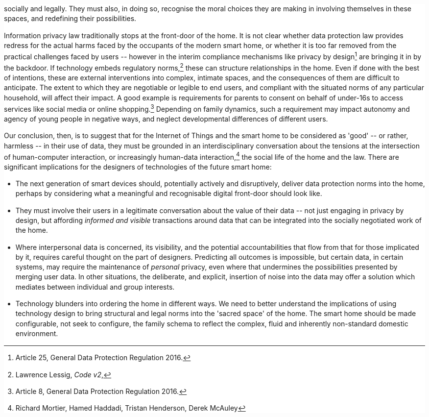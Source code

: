socially and legally. They must also, in doing so, recognise the moral
choices they are making in involving themselves in these spaces, and
redefining their possibilities.

Information privacy law traditionally stops at the front-door of the
home. It is not clear whether data protection law provides redress for
the actual harms faced by the occupants of the modern smart home, or
whether it is too far removed from the practical challenges faced by
users -- however in the interim compliance mechanisms like privacy by
design[^20chapter20_35] are bringing it in by the backdoor. If technology embeds
regulatory norms,[^20chapter20_36] these can structure relationships in the home.
Even if done with the best of intentions, these are external
interventions into complex, intimate spaces, and the consequences of
them are difficult to anticipate. The extent to which they are
negotiable or legible to end users, and compliant with the situated
norms of any particular household, will affect their impact. A good
example is requirements for parents to consent on behalf of under-16s to
access services like social media or online shopping.[^20chapter20_37] Depending on
family dynamics, such a requirement may impact autonomy and agency of
young people in negative ways, and neglect developmental differences of
different users.

Our conclusion, then, is to suggest that for the Internet of Things and
the smart home to be considered as 'good' -- or rather, harmless -- in
their use of data, they must be grounded in an interdisciplinary
conversation about the tensions at the intersection of human-computer
interaction, or increasingly human-data interaction,[^20chapter20_38] the social
life of the home and the law. There are significant implications for the
designers of technologies of the future smart home:

-   The next generation of smart devices should, potentially actively
    and disruptively, deliver data protection norms into the home,
    perhaps by considering what a meaningful and recognisable digital
    front-door should look like.

-   They must involve their users in a legitimate conversation about the
    value of their data -- not just engaging in privacy by design, but
    affording *informed* *and visible* transactions around data that can
    be integrated into the socially negotiated work of the home.

-   Where interpersonal data is concerned, its visibility, and the
    potential accountabilities that flow from that for those implicated
    by it, requires careful thought on the part of designers. Predicting
    all outcomes is impossible, but certain data, in certain systems,
    may require the maintenance of *personal* privacy, even where that
    undermines the possibilities presented by merging user data. In
    other situations, the deliberate, and explicit, insertion of noise
    into the data may offer a solution which mediates between individual
    and group interests.

-   Technology blunders into ordering the home in different ways. We
    need to better understand the implications of using technology
    design to bring structural and legal norms into the 'sacred space'
    of the home. The smart home should be made configurable, not seek to
    configure, the family schema to reflect the complex, fluid and
    inherently non-standard domestic environment.


[^20chapter20_1]: Murray Goulden, Peter Tolmie, Richard Mortier, Tom Lodge,
[^20chapter20_2]: Jamie Orme, 'Samaritans pulls 'suicide watch' Radar app over
[^20chapter20_3]: Helen Nissenbaum, 'Privacy As Contextual Integrity', *Washington
[^20chapter20_4]: Talcott Parsons, 'The American Family', in Talcott Parsons and
[^20chapter20_5]: Deborah Chambers, *A Sociology of Family Life*, Cambridge: Polity
[^20chapter20_6]: David Morgan, *Family Connections: An Introduction to Family
[^20chapter20_7]: Julia Wardhaugh, 'The Unaccommodated Woman: Home, Homelessness and
[^20chapter20_8]: Associated Press, 'Smart Speaker Sales More Than Triple in 2017',
[^20chapter20_9]: Bret Kinsella, 'Smart Speakers to Reach 100 Million Installed Base
[^20chapter20_10]: The Ashley Madison hack in 2015 saw the leaking of millions of
[^20chapter20_11]: 'Incognito' or 'private' browsing windows do not store browsing
[^20chapter20_12]: Alice Marwick, 'The Public Domain: Surveillance in Everyday
[^20chapter20_13]: A.E. Marwick and danah boyd, 'Networked privacy: How teenagers
[^20chapter20_14]: Geoffrey C. Bowker & Susan Leigh Star, *'Sorting Things Out'*,
[^20chapter20_15]: Linnet Taylor, Luciano Floridi and Bart van der Sloot, *Group
[^20chapter20_16]: Article 8, European Convention on Human Rights; United Nations
[^20chapter20_17]: Article 2(2)(c), General Data Protection Regulation 2016.
[^20chapter20_18]: EU European Court of Justice - Case C212/23; *Lindqvist*, 2003;
[^20chapter20_19]: Ewa Luger, Lachlan Urquhart, Tom Rodden, Mike Golembewski,
[^20chapter20_20]: Article 20, General Data Protection Regulation 2016.
[^20chapter20_21]: Article 17, General Data Protection Regulation 2016.
[^20chapter20_22]: Lachlan Urquhart, Tom Lodge and Andy Crabtree, 'Demonstrably
[^20chapter20_23]: Articles 5(2), 12, 15, General Data Protection Regulation 2016.
[^20chapter20_24]: Paul Coulton, Joseph Lindley and Rachel Cooper, *The Little Book
[^20chapter20_25]: Mark Weiser, 'The computer for the 21st century', *SIGMOBILE
[^20chapter20_26]: Wolf Richter, 'Our Dental Insurance Sent us "Free"
[^20chapter20_27]: Murray Goulden et al, 'Living with Interpersonal Data:
[^20chapter20_28]: Marty Swant, 'Facebook Will Soon Let Brands Target Ads at Entire
[^20chapter20_29]: Jimmie Manning and Danielle M. Stern, 'Heteronormative Bodies,
[^20chapter20_30]: The inspiration for this element of the scenario comes from the
[^20chapter20_31]: Geoffrey C. Bowker and Susan Leigh Star, *Sorting Things Out*,
[^20chapter20_32]: Virginia Eubanks, *Automating Inequality: How High-Tech Tools
[^20chapter20_33]: Rob LeFebvre, 'Amazon may give developers your private Alexa
[^20chapter20_34]: Natalie O\'Neill, 'Roomba maker wants to sell your home's floor
[^20chapter20_35]: Article 25, General Data Protection Regulation 2016.
[^20chapter20_36]: Lawrence Lessig, *Code v2*,
[^20chapter20_37]: Article 8, General Data Protection Regulation 2016.
[^20chapter20_38]: Richard Mortier, Hamed Haddadi, Tristan Henderson, Derek McAuley
[^20chapter20_39]: Don Ihde, *Technology and the Lifeworld: From Garden to Earth*,